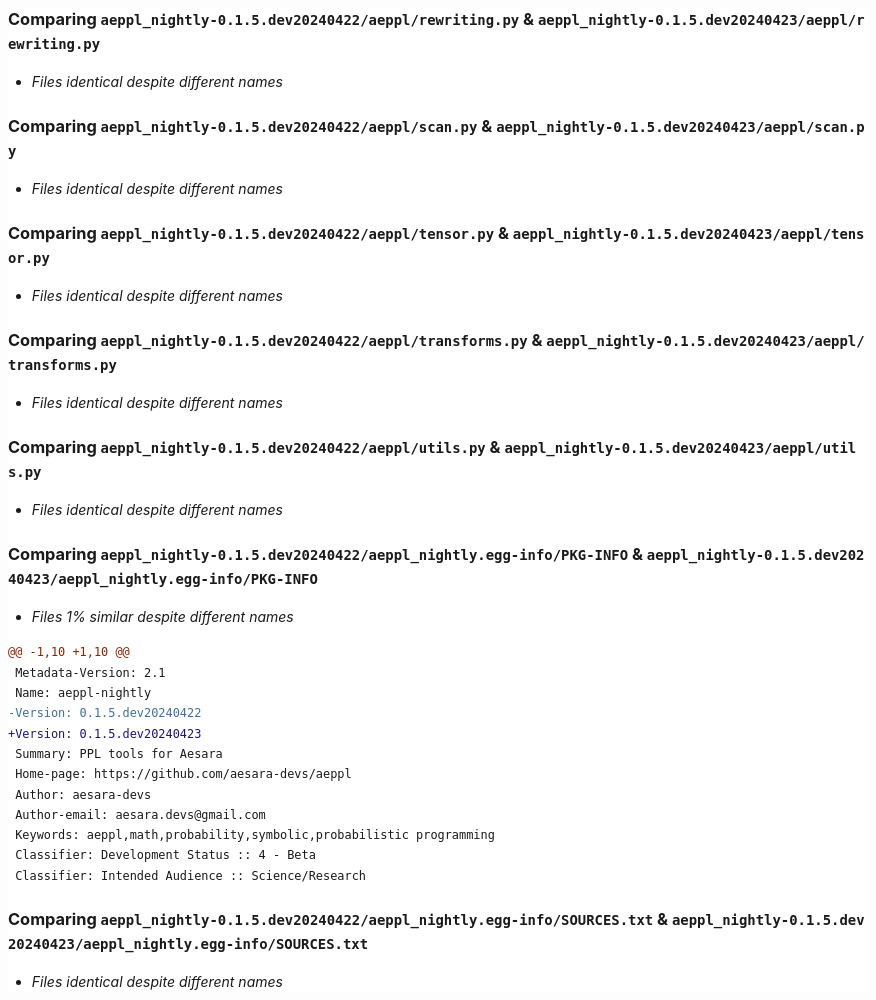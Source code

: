 ### Comparing `aeppl_nightly-0.1.5.dev20240422/aeppl/rewriting.py` & `aeppl_nightly-0.1.5.dev20240423/aeppl/rewriting.py`

 * *Files identical despite different names*

### Comparing `aeppl_nightly-0.1.5.dev20240422/aeppl/scan.py` & `aeppl_nightly-0.1.5.dev20240423/aeppl/scan.py`

 * *Files identical despite different names*

### Comparing `aeppl_nightly-0.1.5.dev20240422/aeppl/tensor.py` & `aeppl_nightly-0.1.5.dev20240423/aeppl/tensor.py`

 * *Files identical despite different names*

### Comparing `aeppl_nightly-0.1.5.dev20240422/aeppl/transforms.py` & `aeppl_nightly-0.1.5.dev20240423/aeppl/transforms.py`

 * *Files identical despite different names*

### Comparing `aeppl_nightly-0.1.5.dev20240422/aeppl/utils.py` & `aeppl_nightly-0.1.5.dev20240423/aeppl/utils.py`

 * *Files identical despite different names*

### Comparing `aeppl_nightly-0.1.5.dev20240422/aeppl_nightly.egg-info/PKG-INFO` & `aeppl_nightly-0.1.5.dev20240423/aeppl_nightly.egg-info/PKG-INFO`

 * *Files 1% similar despite different names*

```diff
@@ -1,10 +1,10 @@
 Metadata-Version: 2.1
 Name: aeppl-nightly
-Version: 0.1.5.dev20240422
+Version: 0.1.5.dev20240423
 Summary: PPL tools for Aesara
 Home-page: https://github.com/aesara-devs/aeppl
 Author: aesara-devs
 Author-email: aesara.devs@gmail.com
 Keywords: aeppl,math,probability,symbolic,probabilistic programming
 Classifier: Development Status :: 4 - Beta
 Classifier: Intended Audience :: Science/Research
```

### Comparing `aeppl_nightly-0.1.5.dev20240422/aeppl_nightly.egg-info/SOURCES.txt` & `aeppl_nightly-0.1.5.dev20240423/aeppl_nightly.egg-info/SOURCES.txt`

 * *Files identical despite different names*
